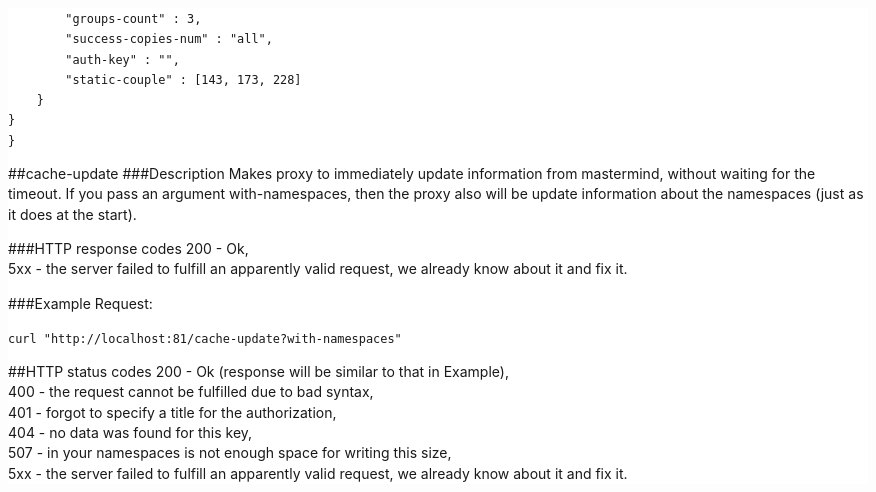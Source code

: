```
		"groups-count" : 3,
		"success-copies-num" : "all",
		"auth-key" : "",
		"static-couple" : [143, 173, 228]
	}
}
}
```

##cache-update
###Description 
Makes proxy to immediately update information from mastermind, without waiting for the timeout. If you pass an argument with-namespaces, then the proxy also will be update information about the namespaces (just as it does at the start).

###HTTP response codes
200 - Ok, <br/>
5xx - the server failed to fulfill an apparently valid request, we already know about it and fix it.

###Example
Request: 
```
curl "http://localhost:81/cache-update?with-namespaces"
```
##HTTP status codes
200 - Ok (response will be similar to that in Example), <br/>
400 - the request cannot be fulfilled due to bad syntax, <br/>
401 - forgot to specify a title for the authorization, <br/>
404 - no data was found for this key, <br/>
507 - in your namespaces is not enough space for writing this size, <br/>
5xx - the server failed to fulfill an apparently valid request, we already know about it and fix it.

